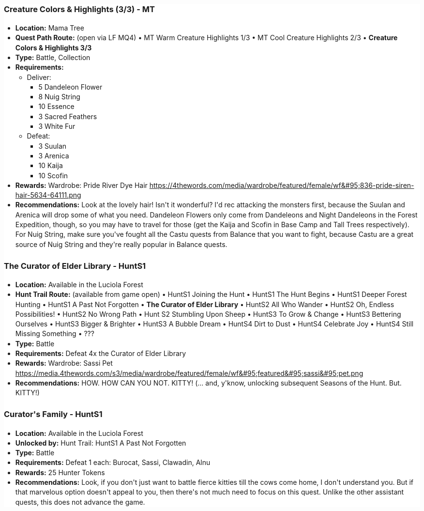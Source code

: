 ### Creature Colors & Highlights (3/3) - MT

- **Location:** Mama Tree
- **Quest Path Route:** (open via LF MQ4) • MT Warm Creature Highlights 1/3 • MT Cool Creature Highlights 2/3 • **Creature Colors & Highlights 3/3**
- **Type:** Battle, Collection
- **Requirements:** 
  - Deliver:
    - 5 Dandeleon Flower
    - 8 Nuig String
    - 10 Essence
    - 3 Sacred Feathers
    - 3 White Fur
  - Defeat:
    - 3 Suulan
    - 3 Arenica
    - 10 Kaija
    - 10 Scofin
- **Rewards:** Wardrobe: Pride River Dye Hair https://4thewords.com/media/wardrobe/featured/female/wf&#95;836-pride-siren-hair-5634-64111.png
- **Recommendations:** Look at the lovely hair! Isn't it wonderful? I'd rec attacking the monsters first, because the Suulan and Arenica will drop some of what you need. Dandeleon Flowers only come from Dandeleons and Night Dandeleons in the Forest Expedition, though, so you may have to travel for those (get the Kaija and Scofin in Base Camp and Tall Trees respectively). For Nuig String, make sure you've fought all the Castu quests from Balance that you want to fight, because Castu are a great source of Nuig String and they're really popular in Balance quests.

### The Curator of Elder Library - HuntS1

- **Location:** Available in the Luciola Forest 
- **Hunt Trail Route:** (available from game open) • HuntS1 Joining the Hunt • HuntS1 The Hunt Begins • HuntS1 Deeper Forest Hunting • HuntS1 A Past Not Forgotten • **The Curator of Elder Library** • HuntS2 All Who Wander • HuntS2 Oh, Endless Possibilities! • HuntS2 No Wrong Path • Hunt S2 Stumbling Upon Sheep • HuntS3 To Grow & Change • HuntS3 Bettering Ourselves • HuntS3 Bigger & Brighter • HuntS3 A Bubble Dream • HuntS4 Dirt to Dust • HuntS4 Celebrate Joy • HuntS4 Still Missing Something • ???
- **Type:** Battle
- **Requirements:** Defeat 4x the Curator of Elder Library
- **Rewards:** Wardrobe: Sassi Pet https://media.4thewords.com/s3/media/wardrobe/featured/female/wf&#95;featured&#95;sassi&#95;pet.png
- **Recommendations:** HOW. HOW CAN YOU NOT. KITTY! (... and, y'know, unlocking subsequent Seasons of the Hunt. But. KITTY!)

### Curator's Family - HuntS1

- **Location:** Available in the Luciola Forest 
- **Unlocked by:** Hunt Trail: HuntS1 A Past Not Forgotten
- **Type:** Battle
- **Requirements:** Defeat 1 each: Burocat, Sassi, Clawadin, Alnu
- **Rewards:** 25 Hunter Tokens
- **Recommendations:** Look, if you don't just want to battle fierce kitties till the cows come home, I don't understand you. But if that marvelous option doesn't appeal to you, then there's not much need to focus on this quest. Unlike the other assistant quests, this does not advance the game.
